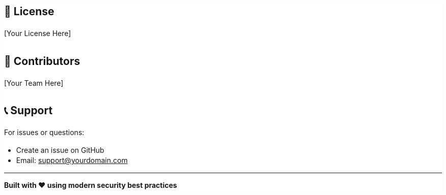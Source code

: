 
## 📝 License

[Your License Here]

## 👥 Contributors

[Your Team Here]

## 📞 Support

For issues or questions:
- Create an issue on GitHub
- Email: support@yourdomain.com

---

**Built with ❤️ using modern security best practices**

